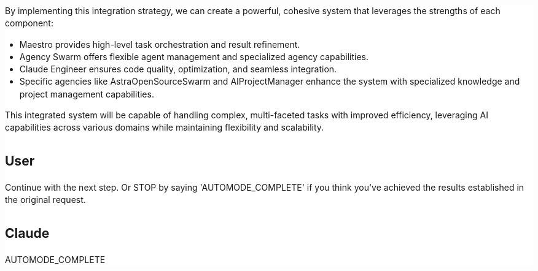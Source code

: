 By implementing this integration strategy, we can create a powerful, cohesive system that leverages the strengths of each component:
- Maestro provides high-level task orchestration and result refinement.
- Agency Swarm offers flexible agent management and specialized agency capabilities.
- Claude Engineer ensures code quality, optimization, and seamless integration.
- Specific agencies like AstraOpenSourceSwarm and AIProjectManager enhance the system with specialized knowledge and project management capabilities.

This integrated system will be capable of handling complex, multi-faceted tasks with improved efficiency, leveraging AI capabilities across various domains while maintaining flexibility and scalability.

## User

Continue with the next step. Or STOP by saying 'AUTOMODE_COMPLETE' if you think you've achieved the results established in the original request.

## Claude

AUTOMODE_COMPLETE

